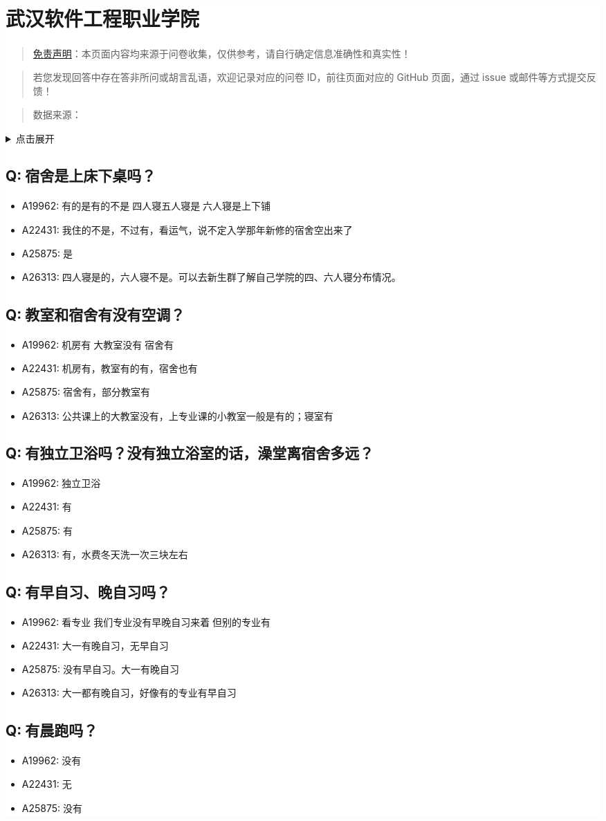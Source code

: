# 武汉软件工程职业学院

> [免责声明](https://colleges.chat/#_3)：本页面内容均来源于问卷收集，仅供参考，请自行确定信息准确性和真实性！

> 若您发现回答中存在答非所问或胡言乱语，欢迎记录对应的问卷 ID，前往页面对应的 GitHub 页面，通过 issue 或邮件等方式提交反馈！

> 数据来源：

<details><summary>点击展开</summary></details>

## Q: 宿舍是上床下桌吗？

- A19962: 有的是有的不是 四人寝五人寝是 六人寝是上下铺

- A22431: 我住的不是，不过有，看运气，说不定入学那年新修的宿舍空出来了

- A25875: 是

- A26313: 四人寝是的，六人寝不是。可以去新生群了解自己学院的四、六人寝分布情况。

## Q: 教室和宿舍有没有空调？

- A19962: 机房有 大教室没有 宿舍有

- A22431: 机房有，教室有的有，宿舍也有

- A25875: 宿舍有，部分教室有

- A26313: 公共课上的大教室没有，上专业课的小教室一般是有的；寝室有

## Q: 有独立卫浴吗？没有独立浴室的话，澡堂离宿舍多远？

- A19962: 独立卫浴

- A22431: 有

- A25875: 有

- A26313: 有，水费冬天洗一次三块左右

## Q: 有早自习、晚自习吗？

- A19962: 看专业 我们专业没有早晚自习来着 但别的专业有

- A22431: 大一有晚自习，无早自习

- A25875: 没有早自习。大一有晚自习

- A26313: 大一都有晚自习，好像有的专业有早自习

## Q: 有晨跑吗？

- A19962: 没有

- A22431: 无

- A25875: 没有
